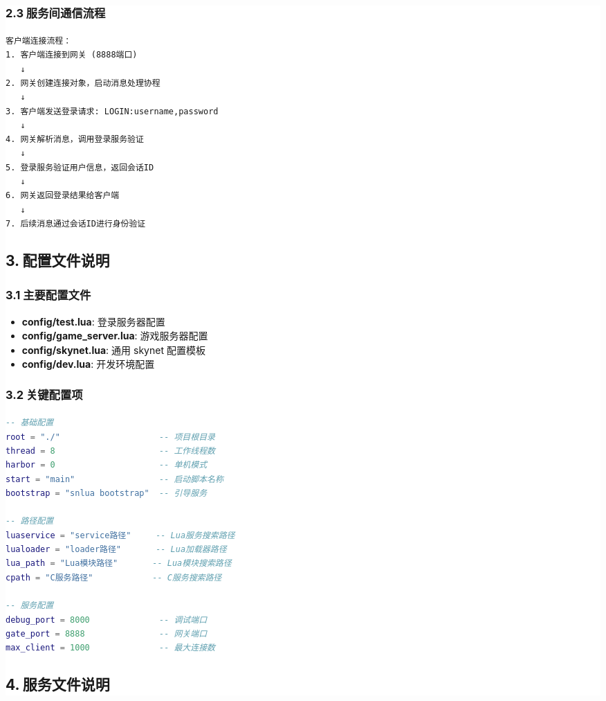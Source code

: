 ### 2.3 服务间通信流程

```
客户端连接流程：
1. 客户端连接到网关 (8888端口)
   ↓
2. 网关创建连接对象，启动消息处理协程
   ↓
3. 客户端发送登录请求: LOGIN:username,password
   ↓
4. 网关解析消息，调用登录服务验证
   ↓
5. 登录服务验证用户信息，返回会话ID
   ↓
6. 网关返回登录结果给客户端
   ↓
7. 后续消息通过会话ID进行身份验证
```

## 3. 配置文件说明

### 3.1 主要配置文件

- **config/test.lua**: 登录服务器配置
- **config/game_server.lua**: 游戏服务器配置
- **config/skynet.lua**: 通用 skynet 配置模板
- **config/dev.lua**: 开发环境配置

### 3.2 关键配置项

```lua
-- 基础配置
root = "./"                    -- 项目根目录
thread = 8                     -- 工作线程数
harbor = 0                     -- 单机模式
start = "main"                 -- 启动脚本名称
bootstrap = "snlua bootstrap"  -- 引导服务

-- 路径配置
luaservice = "service路径"     -- Lua服务搜索路径
lualoader = "loader路径"       -- Lua加载器路径
lua_path = "Lua模块路径"       -- Lua模块搜索路径
cpath = "C服务路径"            -- C服务搜索路径

-- 服务配置
debug_port = 8000              -- 调试端口
gate_port = 8888               -- 网关端口
max_client = 1000              -- 最大连接数
```

## 4. 服务文件说明
